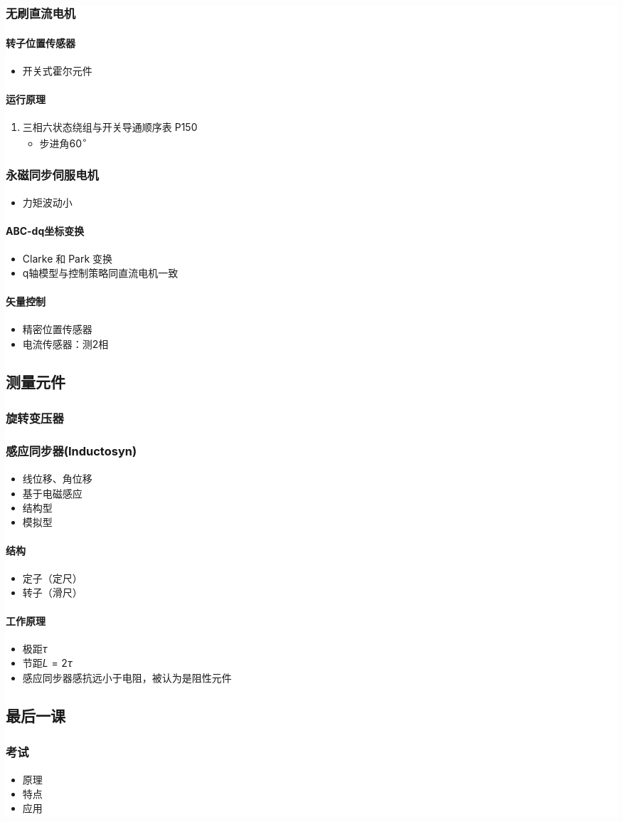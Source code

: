 
### 无刷直流电机
#### 转子位置传感器
- 开关式霍尔元件

#### 运行原理
1. 三相六状态绕组与开关导通顺序表 P150
    - 步进角$60^\circ$ 

### 永磁同步伺服电机
- 力矩波动小

#### ABC-dq坐标变换
- Clarke 和 Park 变换
- q轴模型与控制策略同直流电机一致

#### 矢量控制
- 精密位置传感器
- 电流传感器：测2相


## 测量元件
### 旋转变压器
### 感应同步器(Inductosyn)
- 线位移、角位移
- 基于电磁感应
- 结构型
- 模拟型

#### 结构
- 定子（定尺）
- 转子（滑尺）

#### 工作原理
- 极距$\tau$ 
- 节距$L=2\tau$  
- 感应同步器感抗远小于电阻，被认为是阻性元件 







## 最后一课

### 考试

-   原理
-   特点
-   应用
